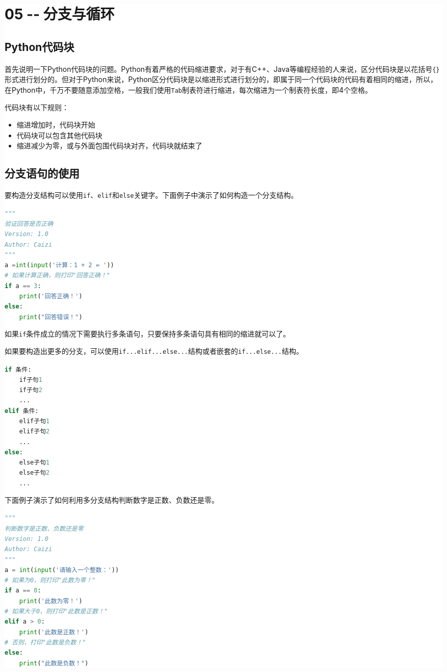 # 05 -- 分支与循环

## Python代码块
首先说明一下Python代码块的问题。Python有着严格的代码缩进要求，对于有C++、Java等编程经验的人来说，区分代码块是以花括号`{}`形式进行划分的。但对于Python来说，Python区分代码块是以缩进形式进行划分的，即属于同一个代码块的代码有着相同的缩进，所以，在Python中，千万不要随意添加空格，一般我们使用`Tab`制表符进行缩进，每次缩进为一个制表符长度，即4个空格。

代码块有以下规则：
- 缩进增加时，代码块开始
- 代码块可以包含其他代码块
- 缩进减少为零，或与外面包围代码块对齐，代码块就结束了

## 分支语句的使用
要构造分支结构可以使用`if`、`elif`和`else`关键字。下面例子中演示了如何构造一个分支结构。
```python
"""
验证回答是否正确
Version: 1.0
Author: Caizi
"""
a =int(input('计算：1 + 2 = '))
# 如果计算正确，则打印"回答正确！"
if a == 3:
    print('回答正确！')
else:
    print("回答错误！")
```
如果`if`条件成立的情况下需要执行多条语句，只要保持多条语句具有相同的缩进就可以了。

如果要构造出更多的分支，可以使用`if...elif...else...`结构或者嵌套的`if...else...`结构。
```python
if 条件:
    if子句1
    if子句2
    ...
elif 条件:
    elif子句1
    elif子句2
    ...
else:
    else子句1
    else子句2
    ...
```
下面例子演示了如何利用多分支结构判断数字是正数、负数还是零。
```python
"""
判断数字是正数、负数还是零
Version: 1.0
Author: Caizi
"""
a = int(input('请输入一个整数：'))
# 如果为0，则打印"此数为零！"
if a == 0:
    print('此数为零！')
# 如果大于0，则打印"此数是正数！"
elif a > 0:
    print('此数是正数！')
# 否则，打印"此数是负数！"
else:
    print("此数是负数！")
```
